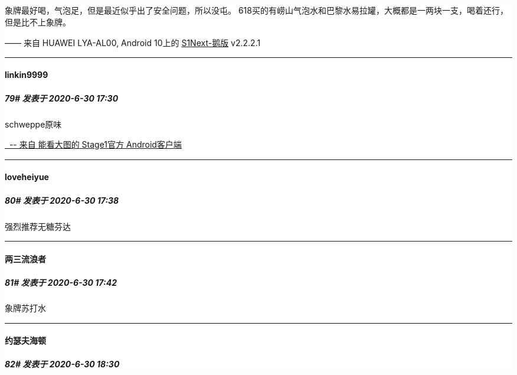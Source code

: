 


象牌最好喝，气泡足，但是最近似乎出了安全问题，所以没屯。
618买的有崂山气泡水和巴黎水易拉罐，大概都是一两块一支，喝着还行，但是比不上象牌。

—— 来自 HUAWEI LYA-AL00, Android 10上的 [S1Next-鹅版](https://github.com/ykrank/S1-Next/releases) v2.2.2.1







-----

####  linkin9999  
##### 79#       发表于 2020-6-30 17:30




schweppe原味

[  -- 来自 能看大图的 Stage1官方 Android客户端](https://www.coolapk.com/apk/140634)







-----

####  loveheiyue  
##### 80#       发表于 2020-6-30 17:38




强烈推荐无糖芬达







-----

####  两三流浪者  
##### 81#       发表于 2020-6-30 17:42




象牌苏打水







-----

####  约瑟夫海顿  
##### 82#       发表于 2020-6-30 18:30
